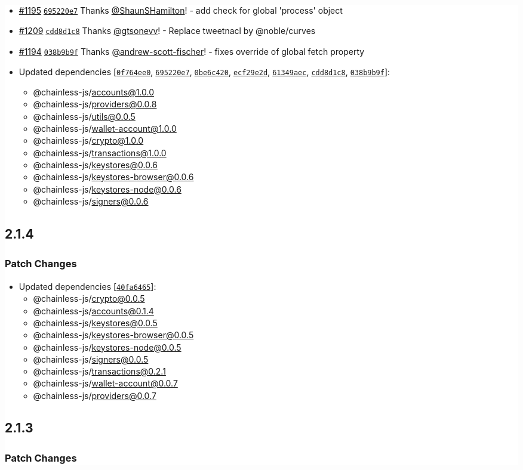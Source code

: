 - [#1195](https://github.com/wulianapp/chainless-api-ts/pull/1195) [`695220e7`](https://github.com/wulianapp/chainless-api-ts/commit/695220e75bc43834a7700cfc5491a7eebd324947) Thanks [@ShaunSHamilton](https://github.com/ShaunSHamilton)! - add check for global 'process' object

- [#1209](https://github.com/wulianapp/chainless-api-ts/pull/1209) [`cdd8d1c8`](https://github.com/wulianapp/chainless-api-ts/commit/cdd8d1c8c37db641bd995b2c470ad0b4fdddb93f) Thanks [@gtsonevv](https://github.com/gtsonevv)! - Replace tweetnacl by @noble/curves

- [#1194](https://github.com/wulianapp/chainless-api-ts/pull/1194) [`038b9b9f`](https://github.com/wulianapp/chainless-api-ts/commit/038b9b9fd57f73e537041d4b90ed07bf3cd811d9) Thanks [@andrew-scott-fischer](https://github.com/andrew-scott-fischer)! - fixes override of global fetch property

- Updated dependencies [[`0f764ee0`](https://github.com/wulianapp/chainless-api-ts/commit/0f764ee03b5747fbf8a971c7b04ef8326238a1d0), [`695220e7`](https://github.com/wulianapp/chainless-api-ts/commit/695220e75bc43834a7700cfc5491a7eebd324947), [`0be6c420`](https://github.com/wulianapp/chainless-api-ts/commit/0be6c4209f56c0595bf66e217b7ac01444981b99), [`ecf29e2d`](https://github.com/wulianapp/chainless-api-ts/commit/ecf29e2d56611a7773c79d5bb5bd20c8b7e738ea), [`61349aec`](https://github.com/wulianapp/chainless-api-ts/commit/61349aeca3af830f702b24654e0f13cd428192d8), [`cdd8d1c8`](https://github.com/wulianapp/chainless-api-ts/commit/cdd8d1c8c37db641bd995b2c470ad0b4fdddb93f), [`038b9b9f`](https://github.com/wulianapp/chainless-api-ts/commit/038b9b9fd57f73e537041d4b90ed07bf3cd811d9)]:
  - @chainless-js/accounts@1.0.0
  - @chainless-js/providers@0.0.8
  - @chainless-js/utils@0.0.5
  - @chainless-js/wallet-account@1.0.0
  - @chainless-js/crypto@1.0.0
  - @chainless-js/transactions@1.0.0
  - @chainless-js/keystores@0.0.6
  - @chainless-js/keystores-browser@0.0.6
  - @chainless-js/keystores-node@0.0.6
  - @chainless-js/signers@0.0.6

## 2.1.4

### Patch Changes

- Updated dependencies [[`40fa6465`](https://github.com/wulianapp/chainless-api-ts/commit/40fa64654fdaf3b463122c35521a6f72282974f2)]:
  - @chainless-js/crypto@0.0.5
  - @chainless-js/accounts@0.1.4
  - @chainless-js/keystores@0.0.5
  - @chainless-js/keystores-browser@0.0.5
  - @chainless-js/keystores-node@0.0.5
  - @chainless-js/signers@0.0.5
  - @chainless-js/transactions@0.2.1
  - @chainless-js/wallet-account@0.0.7
  - @chainless-js/providers@0.0.7

## 2.1.3

### Patch Changes
